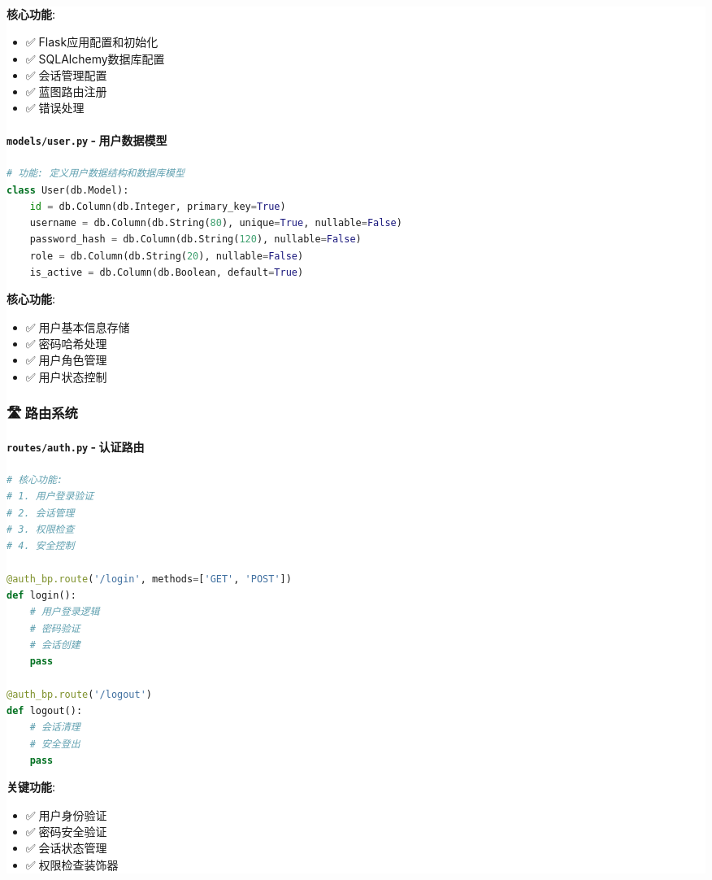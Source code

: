 **核心功能**:
- ✅ Flask应用配置和初始化
- ✅ SQLAlchemy数据库配置
- ✅ 会话管理配置
- ✅ 蓝图路由注册
- ✅ 错误处理

#### `models/user.py` - 用户数据模型
```python
# 功能: 定义用户数据结构和数据库模型
class User(db.Model):
    id = db.Column(db.Integer, primary_key=True)
    username = db.Column(db.String(80), unique=True, nullable=False)
    password_hash = db.Column(db.String(120), nullable=False)
    role = db.Column(db.String(20), nullable=False)
    is_active = db.Column(db.Boolean, default=True)
```

**核心功能**:
- ✅ 用户基本信息存储
- ✅ 密码哈希处理
- ✅ 用户角色管理
- ✅ 用户状态控制

### 🛣️ 路由系统

#### `routes/auth.py` - 认证路由
```python
# 核心功能:
# 1. 用户登录验证
# 2. 会话管理
# 3. 权限检查
# 4. 安全控制

@auth_bp.route('/login', methods=['GET', 'POST'])
def login():
    # 用户登录逻辑
    # 密码验证
    # 会话创建
    pass

@auth_bp.route('/logout')
def logout():
    # 会话清理
    # 安全登出
    pass
```

**关键功能**:
- ✅ 用户身份验证
- ✅ 密码安全验证  
- ✅ 会话状态管理
- ✅ 权限检查装饰器
